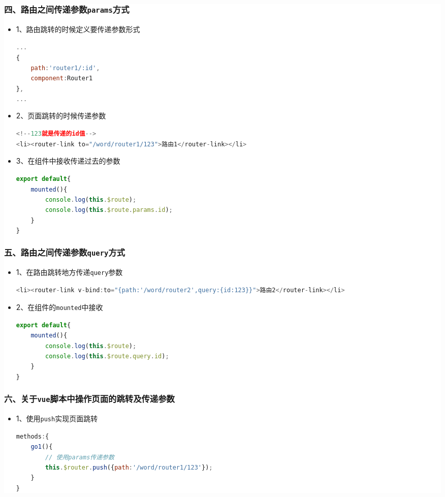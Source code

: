 ### 四、路由之间传递参数`params`方式

* 1、路由跳转的时候定义要传递参数形式

    ```javascript
    ...
    {
        path:'router1/:id',
        component:Router1
    },
    ...
    ```
    
* 2、页面跳转的时候传递参数

    ```javascript
    <!--123就是传递的id值-->
    <li><router-link to="/word/router1/123">路由1</router-link></li>
    ```
    
* 3、在组件中接收传递过去的参数

    ```javascript
    export default{
        mounted(){
            console.log(this.$route);
            console.log(this.$route.params.id);
        }
    }
    ```
    
### 五、路由之间传递参数`query`方式
* 1、在路由跳转地方传递`query`参数

    ```javascript
    <li><router-link v-bind:to="{path:'/word/router2',query:{id:123}}">路由2</router-link></li>
    ```
    
* 2、在组件的`mounted`中接收

    ```javascript
    export default{
        mounted(){
            console.log(this.$route);
            console.log(this.$route.query.id);
        }
    }
    ```
   
### 六、关于`vue`脚本中操作页面的跳转及传递参数
 
* 1、使用`push`实现页面跳转


    ```javascript
    methods:{
        go1(){
            // 使用params传递参数
            this.$router.push({path:'/word/router1/123'});
        }
    }
    ```
